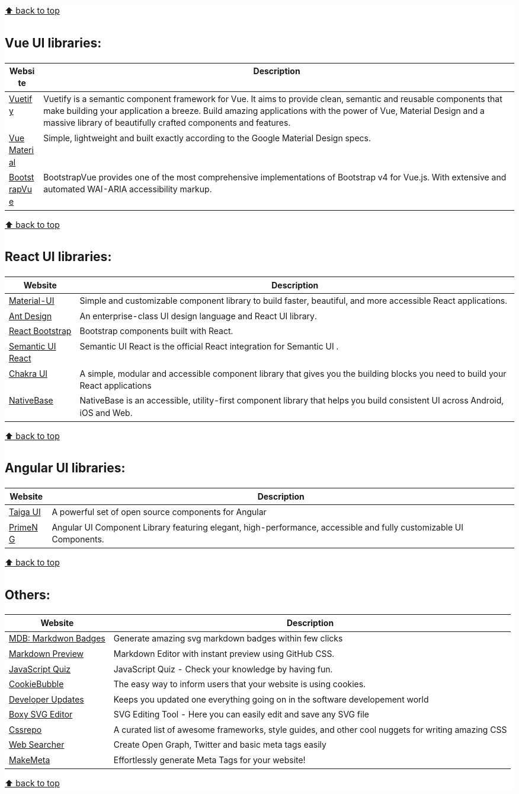 
[⬆ back to top](#table-of-contents)

## Vue UI libraries:

| Website | Description |
| ------- | ------ |
| [Vuetify](https://vuetifyjs.com/) | Vuetify is a semantic component framework for Vue. It aims to provide clean, semantic and reusable components that make building your application a breeze. Build amazing applications with the power of Vue, Material Design and a massive library of beautifully crafted components and features. |
| [Vue Material](https://vuematerial.io/) | Simple, lightweight and built exactly according to the Google Material Design specs. |
| [BootstrapVue](https://bootstrap-vue.org/) | BootstrapVue provides one of the most comprehensive implementations of Bootstrap v4 for Vue.js. With extensive and automated WAI-ARIA accessibility markup. |

[⬆ back to top](#table-of-contents)

## React UI libraries:

| Website | Description |
| ------- | ------ |
| [Material-UI](https://material-ui.com/) | Simple and customizable component library to build faster, beautiful, and more accessible React applications. |
| [Ant Design](https://ant.design/) | An enterprise-class UI design language and React UI library. |
| [React Bootstrap](https://react-bootstrap.github.io/) | Bootstrap components built with React. |
| [Semantic UI React](https://react.semantic-ui.com/) | Semantic UI React is the official React integration for Semantic UI . |
| [Chakra UI](https://chakra-ui.com/) | A simple, modular and accessible component library that gives you the building blocks you need to build your React applications
| [NativeBase](https://nativebase.io/) | NativeBase is an accessible, utility-first component library that helps you build consistent UI across Android, iOS and Web. |


[⬆ back to top](#table-of-contents)

## Angular UI libraries:

| Website | Description |
| ------- | ------ |
| [Taiga UI](https://taiga-ui.dev/) | A powerful set of open source components for Angular |
| [PrimeNG](https://www.primefaces.org/primeng/) | Angular UI Component Library featuring elegant, high-performance, accessible and fully customizable UI Components. |

[⬆ back to top](#table-of-contents)

## Others:

| Website | Description |
| ------- | ------ |
| [MDB: Markdwon Badges](https://mdb.pushkaryadav.in/)| Generate amazing svg markdown badges within few clicks |
| [Markdown Preview](https://freecodetools.org/markdown-preview/) | Markdown Editor with instant preview using GitHub CSS. |
| [JavaScript Quiz](https://javascriptquiz.com) | JavaScript Quiz - Check your knowledge by having fun. |
| [CookieBubble](https://cookiebubble.netlify.app) | The easy way to inform users that your website is using cookies. |
| [Developer Updates](https://www.developerupdates.com) | Keeps you updated one everything going on in the software developement world |
| [Boxy SVG Editor](https://boxy-svg.com/) | SVG Editing Tool - Here you can easily edit and save any SVG file |
| [Cssrepo](https://cssrepo.com/)| A curated list of awesome frameworks, style guides, and other cool nuggets for writing amazing CSS |
| [Web Searcher](https://websearcher.vercel.app/)| Create Open Graph, Twitter and basic meta tags easily |
| [MakeMeta](https://makemeta.app/)| Effortlessly generate Meta Tags for your website! |

[⬆ back to top](#table-of-contents)

[awesome-badge]: https://cdn.rawgit.com/sindresorhus/awesome/d7305f38d29fed78fa85652e3a63e154dd8e8829/media/badge.svg
